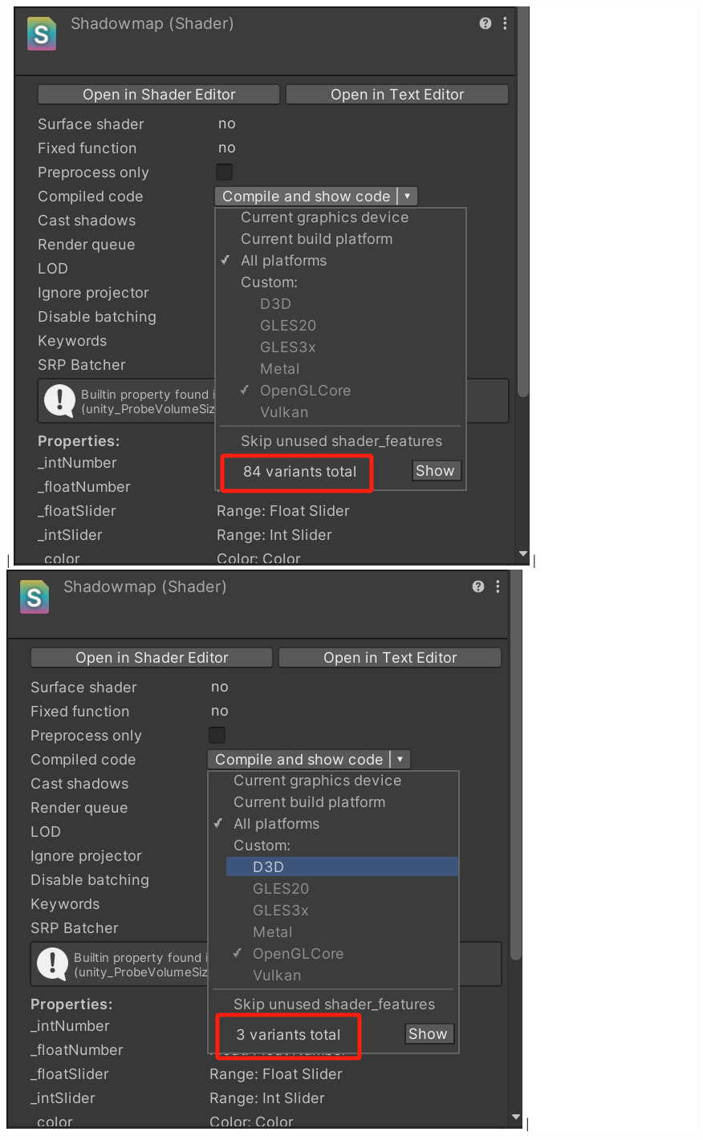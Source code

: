 | ![image-20240216031053468](3、实时阴影技术.assets/image-20240216031053468.png) | ![image-20240216031122732](3、实时阴影技术.assets/image-20240216031122732.png) |
